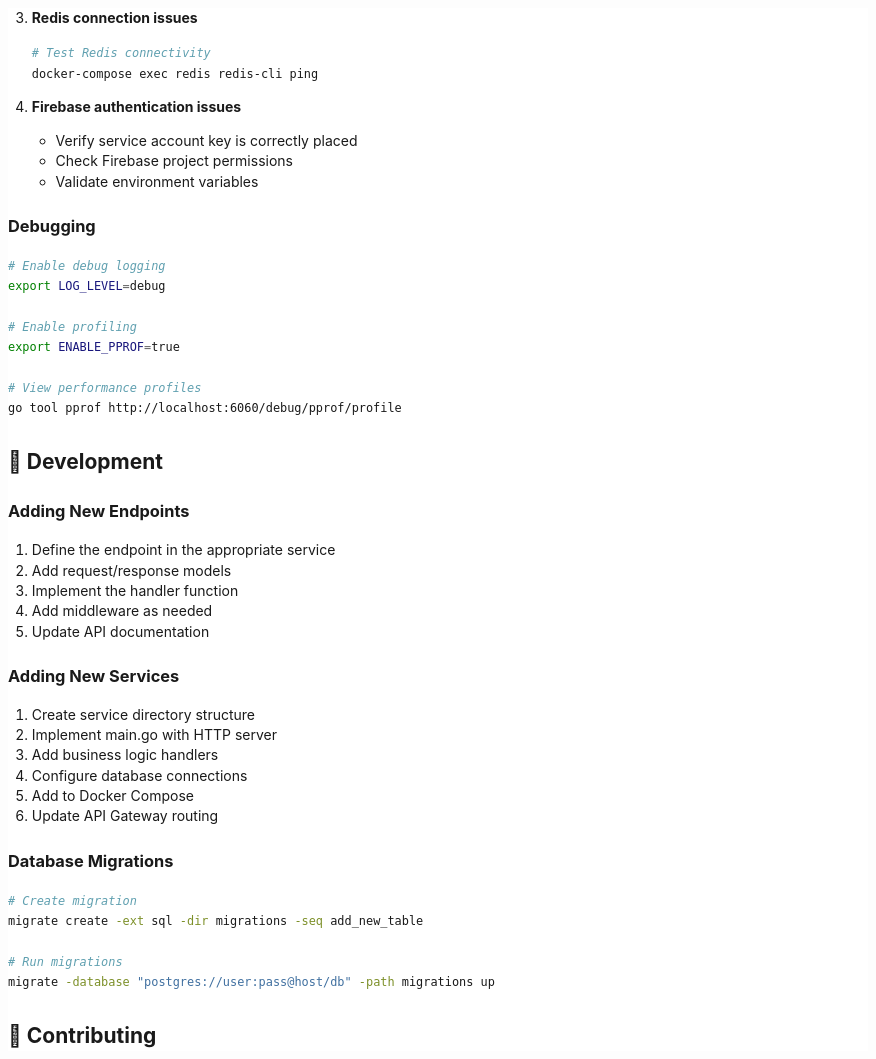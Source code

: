 3. **Redis connection issues**
   ```bash
   # Test Redis connectivity
   docker-compose exec redis redis-cli ping
   ```

4. **Firebase authentication issues**
   - Verify service account key is correctly placed
   - Check Firebase project permissions
   - Validate environment variables

### Debugging
```bash
# Enable debug logging
export LOG_LEVEL=debug

# Enable profiling
export ENABLE_PPROF=true

# View performance profiles
go tool pprof http://localhost:6060/debug/pprof/profile
```

## 📝 Development

### Adding New Endpoints
1. Define the endpoint in the appropriate service
2. Add request/response models
3. Implement the handler function
4. Add middleware as needed
5. Update API documentation

### Adding New Services
1. Create service directory structure
2. Implement main.go with HTTP server
3. Add business logic handlers
4. Configure database connections
5. Add to Docker Compose
6. Update API Gateway routing

### Database Migrations
```bash
# Create migration
migrate create -ext sql -dir migrations -seq add_new_table

# Run migrations
migrate -database "postgres://user:pass@host/db" -path migrations up
```

## 🤝 Contributing
